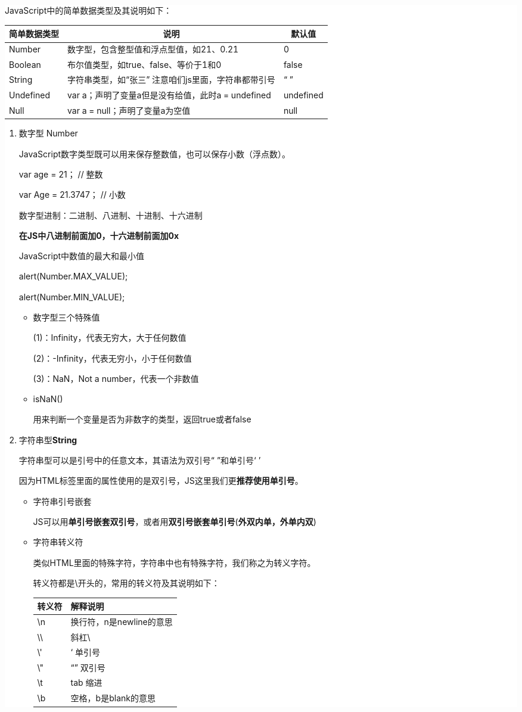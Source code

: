 JavaScript中的简单数据类型及其说明如下：

| 简单数据类型 | 说明                                                | 默认值    |
| ------------ | --------------------------------------------------- | --------- |
| Number       | 数字型，包含整型值和浮点型值，如21、0.21            | 0         |
| Boolean      | 布尔值类型，如true、false、等价于1和0               | false     |
| String       | 字符串类型，如“张三” 注意咱们js里面，字符串都带引号 | “ ”       |
| Undefined    | var a；声明了变量a但是没有给值，此时a = undefined   | undefined |
| Null         | var a = null；声明了变量a为空值                     | null      |

1. 数字型 Number

   JavaScript数字类型既可以用来保存整数值，也可以保存小数（浮点数）。

   var age = 21；    // 整数

   var Age = 21.3747；  // 小数

   数字型进制：二进制、八进制、十进制、十六进制

   **在JS中八进制前面加0，十六进制前面加0x**

   JavaScript中数值的最大和最小值

   alert(Number.MAX_VALUE);    

   alert(Number.MIN_VALUE);

   - 数字型三个特殊值

     (1)：Infinity，代表无穷大，大于任何数值

     (2)：-Infinity，代表无穷小，小于任何数值

     (3)：NaN，Not a number，代表一个非数值

   - isNaN()

     用来判断一个变量是否为非数字的类型，返回true或者false

     

2. 字符串型**String**

   字符串型可以是引号中的任意文本，其语法为双引号“ ”和单引号‘ ’

   因为HTML标签里面的属性使用的是双引号，JS这里我们更**推荐使用单引号**。

   - 字符串引号嵌套

     JS可以用**单引号嵌套双引号**，或者用**双引号嵌套单引号**(**外双内单，外单内双**)

   - 字符串转义符

     类似HTML里面的特殊字符，字符串中也有特殊字符，我们称之为转义字符。

     转义符都是\开头的，常用的转义符及其说明如下：

     | 转义符 | 解释说明                 |
     | ------ | ------------------------ |
     | \n     | 换行符，n是newline的意思 |
     | \\\    | 斜杠\                    |
     | \\'    | ‘  单引号                |
     | \\"    | “”   双引号              |
     | \\t    | tab  缩进                |
     | \b     | 空格，b是blank的意思     |
